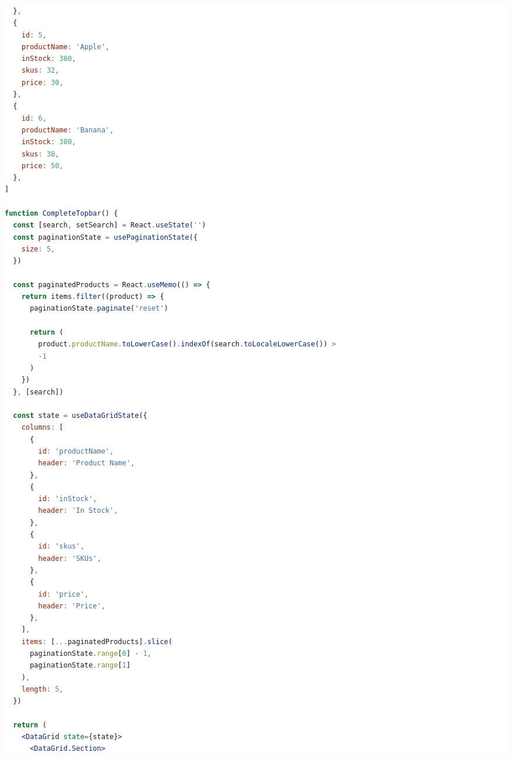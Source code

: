 ```jsx noInline
  },
  {
    id: 5,
    productName: 'Apple',
    inStock: 380,
    skus: 32,
    price: 30,
  },
  {
    id: 6,
    productName: 'Banana',
    inStock: 380,
    skus: 38,
    price: 50,
  },
]

function CompleteTopbar() {
  const [search, setSearch] = React.useState('')
  const paginationState = usePaginationState({
    size: 5,
  })

  const paginatedProducts = React.useMemo(() => {
    return items.filter((product) => {
      paginationState.paginate('reset')

      return (
        product.productName.toLowerCase().indexOf(search.toLocaleLowerCase()) >
        -1
      )
    })
  }, [search])

  const state = useDataGridState({
    columns: [
      {
        id: 'productName',
        header: 'Product Name',
      },
      {
        id: 'inStock',
        header: 'In Stock',
      },
      {
        id: 'skus',
        header: 'SKUs',
      },
      {
        id: 'price',
        header: 'Price',
      },
    ],
    items: [...paginatedProducts].slice(
      paginationState.range[0] - 1,
      paginationState.range[1]
    ),
    length: 5,
  })

  return (
    <DataGrid state={state}>
      <DataGrid.Section>
```